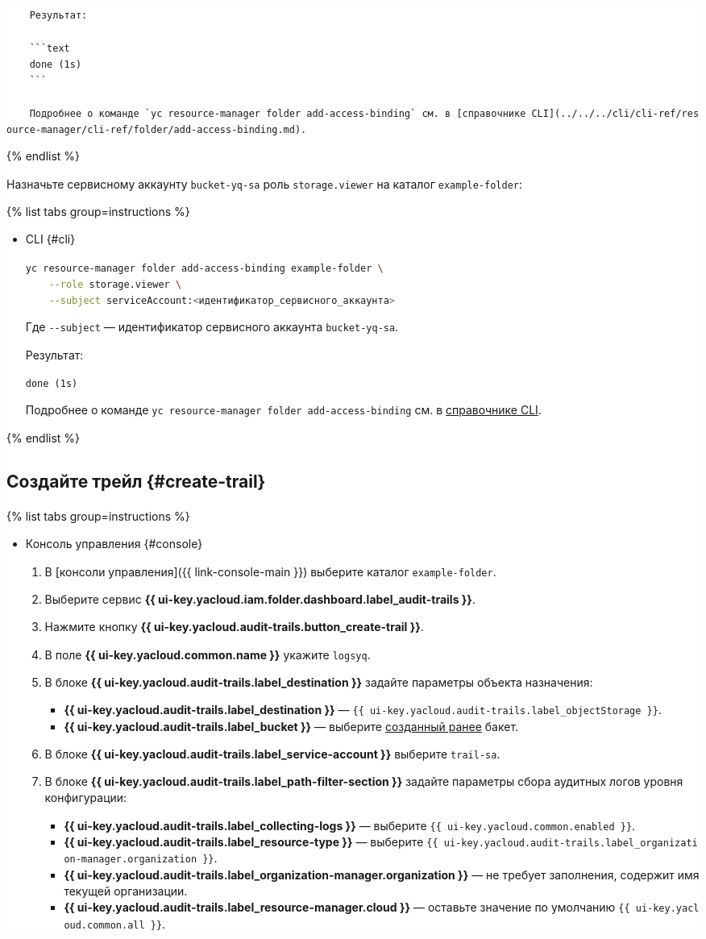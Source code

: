         Результат:

        ```text
        done (1s)
        ```

        Подробнее о команде `yc resource-manager folder add-access-binding` см. в [справочнике CLI](../../../cli/cli-ref/resource-manager/cli-ref/folder/add-access-binding.md).

{% endlist %}

Назначьте сервисному аккаунту `bucket-yq-sa` роль `storage.viewer` на каталог `example-folder`:

{% list tabs group=instructions %}

- CLI {#cli}
  
    ```bash
    yc resource-manager folder add-access-binding example-folder \
        --role storage.viewer \
        --subject serviceAccount:<идентификатор_сервисного_аккаунта>
    ```

    Где `--subject` — идентификатор сервисного аккаунта `bucket-yq-sa`.

    Результат:

    ```text
    done (1s)
    ```

    Подробнее о команде `yc resource-manager folder add-access-binding` см. в [справочнике CLI](../../../cli/cli-ref/resource-manager/cli-ref/folder/add-access-binding.md).

{% endlist %}


## Создайте трейл {#create-trail}

{% list tabs group=instructions %}

- Консоль управления {#console}

  1. В [консоли управления]({{ link-console-main }}) выберите каталог `example-folder`.
  1. Выберите сервис **{{ ui-key.yacloud.iam.folder.dashboard.label_audit-trails }}**.
  1. Нажмите кнопку **{{ ui-key.yacloud.audit-trails.button_create-trail }}**.
  1. В поле **{{ ui-key.yacloud.common.name }}** укажите `logsyq`.
  1. В блоке **{{ ui-key.yacloud.audit-trails.label_destination }}** задайте параметры объекта назначения:
      * **{{ ui-key.yacloud.audit-trails.label_destination }}** — `{{ ui-key.yacloud.audit-trails.label_objectStorage }}`.
      * **{{ ui-key.yacloud.audit-trails.label_bucket }}** — выберите [созданный ранее](#create-backet) бакет.
  1. В блоке **{{ ui-key.yacloud.audit-trails.label_service-account }}** выберите `trail-sa`.
  1. В блоке **{{ ui-key.yacloud.audit-trails.label_path-filter-section }}** задайте параметры сбора аудитных логов уровня конфигурации:

      * **{{ ui-key.yacloud.audit-trails.label_collecting-logs }}** — выберите `{{ ui-key.yacloud.common.enabled }}`.
      * **{{ ui-key.yacloud.audit-trails.label_resource-type }}** — выберите `{{ ui-key.yacloud.audit-trails.label_organization-manager.organization }}`.
      * **{{ ui-key.yacloud.audit-trails.label_organization-manager.organization }}** — не требует заполнения, содержит имя текущей организации.
      * **{{ ui-key.yacloud.audit-trails.label_resource-manager.cloud }}** — оставьте значение по умолчанию `{{ ui-key.yacloud.common.all }}`.
